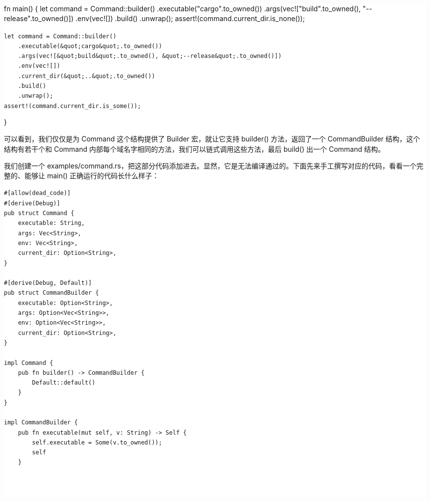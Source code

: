 fn main() {
    let command = Command::builder()
        .executable(&quot;cargo&quot;.to_owned())
        .args(vec![&quot;build&quot;.to_owned(), &quot;--release&quot;.to_owned()])
        .env(vec![])
        .build()
        .unwrap();
    assert!(command.current_dir.is_none());

    let command = Command::builder()
        .executable(&quot;cargo&quot;.to_owned())
        .args(vec![&quot;build&quot;.to_owned(), &quot;--release&quot;.to_owned()])
        .env(vec![])
        .current_dir(&quot;..&quot;.to_owned())
        .build()
        .unwrap();
    assert!(command.current_dir.is_some());
}
</code></pre>

<p>可以看到，我们仅仅是为 Command 这个结构提供了 Builder 宏，就让它支持 builder() 方法，返回了一个 CommandBuilder 结构，这个结构有若干个和 Command 内部每个域名字相同的方法，我们可以链式调用这些方法，最后 build() 出一个 Command 结构。</p>

<p>我们创建一个 examples/command.rs，把这部分代码添加进去。显然，它是无法编译通过的。下面先来手工撰写对应的代码，看看一个完整的、能够让 main() 正确运行的代码长什么样子：</p>

<pre><code>#[allow(dead_code)]
#[derive(Debug)]
pub struct Command {
    executable: String,
    args: Vec&lt;String&gt;,
    env: Vec&lt;String&gt;,
    current_dir: Option&lt;String&gt;,
}

#[derive(Debug, Default)]
pub struct CommandBuilder {
    executable: Option&lt;String&gt;,
    args: Option&lt;Vec&lt;String&gt;&gt;,
    env: Option&lt;Vec&lt;String&gt;&gt;,
    current_dir: Option&lt;String&gt;,
}

impl Command {
    pub fn builder() -&gt; CommandBuilder {
        Default::default()
    }
}

impl CommandBuilder {
    pub fn executable(mut self, v: String) -&gt; Self {
        self.executable = Some(v.to_owned());
        self
    }
